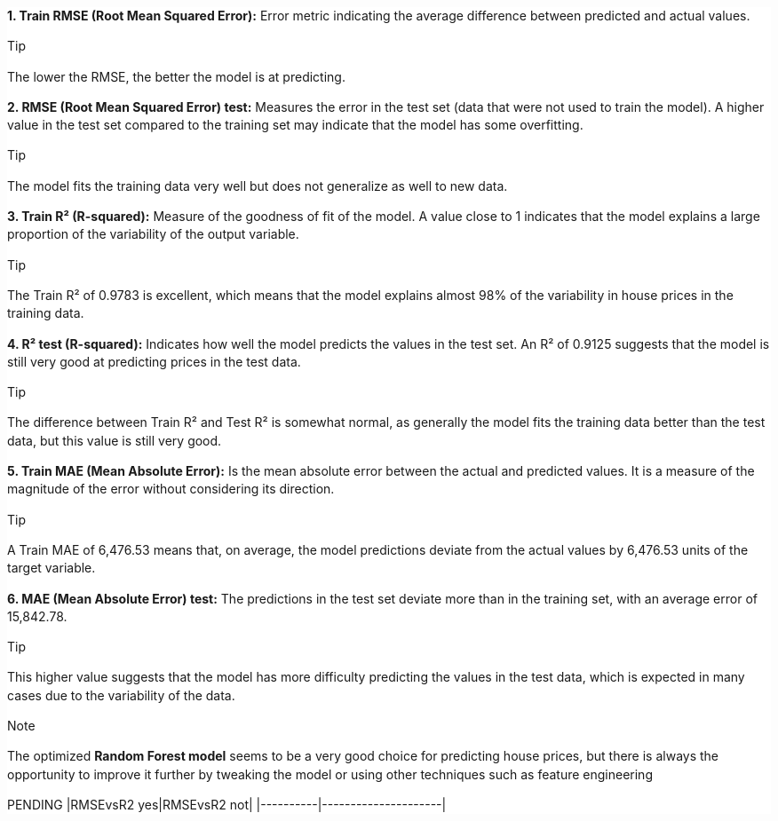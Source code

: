 **1. Train RMSE (Root Mean Squared Error):**
Error metric indicating the average difference between predicted and actual values.
>[!TIP]
>The lower the RMSE, the better the model is at predicting. 

**2. RMSE (Root Mean Squared Error) test:**
Measures the error in the test set (data that were not used to train the model). 
A higher value in the test set compared to the training set may indicate that the model has some overfitting.
>[!TIP]
>The model fits the training data very well but does not generalize as well to new data.

**3. Train R² (R-squared):**
Measure of the goodness of fit of the model. A value close to 1 indicates that the model explains a large proportion of the variability of the output variable. 
>[!TIP]
>The Train R² of 0.9783 is excellent, which means that the model explains almost 98% of the variability in house prices in the training data.

**4. R² test (R-squared):**
Indicates how well the model predicts the values in the test set. An R² of 0.9125 suggests that the model is still very good at predicting prices in the test data.
>[!TIP]
>The difference between Train R² and Test R² is somewhat normal, as generally the model fits the training data better than the test data, but this value is still very good.

**5. Train MAE (Mean Absolute Error):**
Is the mean absolute error between the actual and predicted values. It is a measure of the magnitude of the error without considering its direction. 
>[!TIP]
>A Train MAE of 6,476.53 means that, on average, the model predictions deviate from the actual values by 6,476.53 units of the target variable.

**6. MAE (Mean Absolute Error) test:**
The predictions in the test set deviate more than in the training set, with an average error of 15,842.78. 
>[!TIP]
>This higher value suggests that the model has more difficulty predicting the values in the test data, which is expected in many cases due to the variability of the data.


>[!NOTE]
>The optimized **Random Forest model** seems to be a very good choice for predicting house prices, but there is always the opportunity to improve it further by tweaking the model or using other techniques such as feature engineering 

PENDING
|RMSEvsR2 yes|RMSEvsR2 not|
|----------|---------------------|